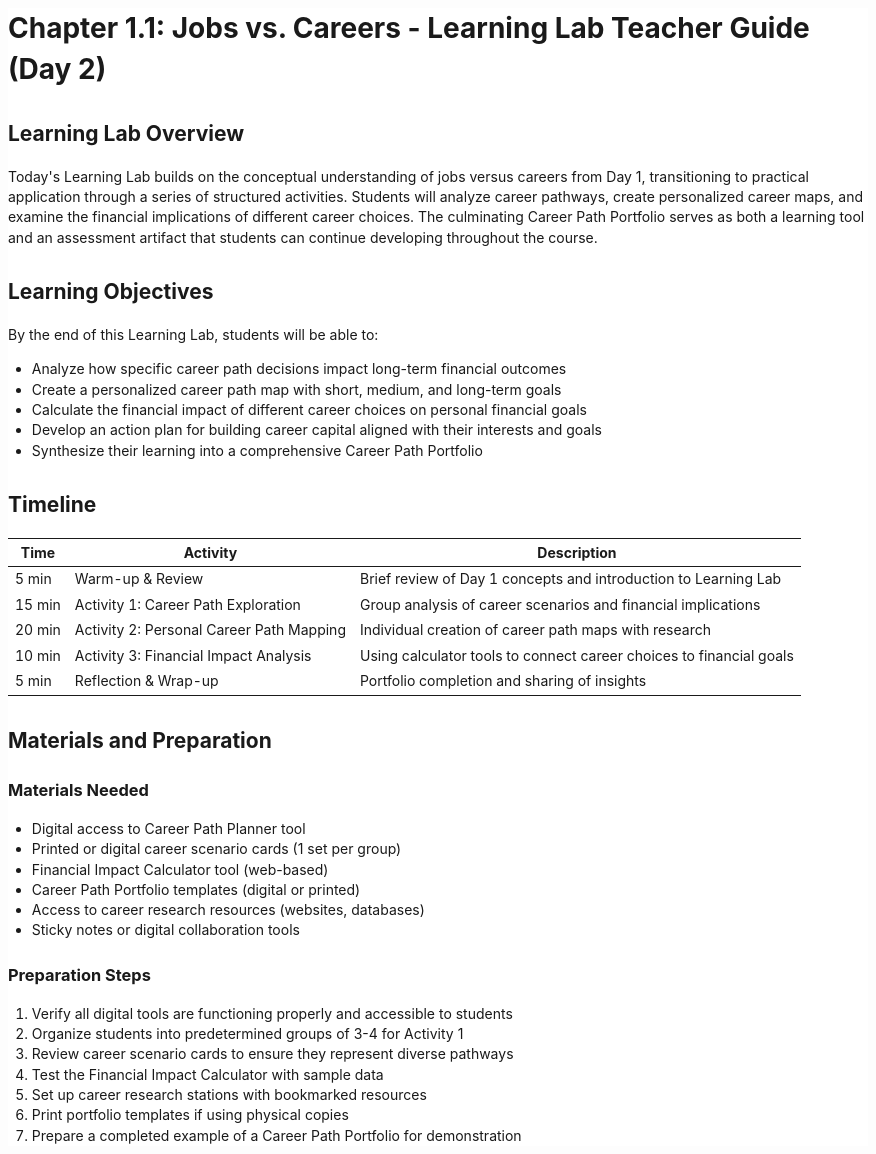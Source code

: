 # Chapter 1.1: Jobs vs. Careers - Learning Lab Teacher Guide (Day 2)

## Learning Lab Overview
Today's Learning Lab builds on the conceptual understanding of jobs versus careers from Day 1, transitioning to practical application through a series of structured activities. Students will analyze career pathways, create personalized career maps, and examine the financial implications of different career choices. The culminating Career Path Portfolio serves as both a learning tool and an assessment artifact that students can continue developing throughout the course.

## Learning Objectives
By the end of this Learning Lab, students will be able to:
- Analyze how specific career path decisions impact long-term financial outcomes
- Create a personalized career path map with short, medium, and long-term goals
- Calculate the financial impact of different career choices on personal financial goals
- Develop an action plan for building career capital aligned with their interests and goals
- Synthesize their learning into a comprehensive Career Path Portfolio

## Timeline

| Time | Activity | Description |
|------|----------|-------------|
| 5 min | Warm-up & Review | Brief review of Day 1 concepts and introduction to Learning Lab |
| 15 min | Activity 1: Career Path Exploration | Group analysis of career scenarios and financial implications |
| 20 min | Activity 2: Personal Career Path Mapping | Individual creation of career path maps with research |
| 10 min | Activity 3: Financial Impact Analysis | Using calculator tools to connect career choices to financial goals |
| 5 min | Reflection & Wrap-up | Portfolio completion and sharing of insights |

## Materials and Preparation

### Materials Needed
- Digital access to Career Path Planner tool
- Printed or digital career scenario cards (1 set per group)
- Financial Impact Calculator tool (web-based)
- Career Path Portfolio templates (digital or printed)
- Access to career research resources (websites, databases)
- Sticky notes or digital collaboration tools

### Preparation Steps
1. Verify all digital tools are functioning properly and accessible to students
2. Organize students into predetermined groups of 3-4 for Activity 1
3. Review career scenario cards to ensure they represent diverse pathways
4. Test the Financial Impact Calculator with sample data
5. Set up career research stations with bookmarked resources
6. Print portfolio templates if using physical copies
7. Prepare a completed example of a Career Path Portfolio for demonstration
